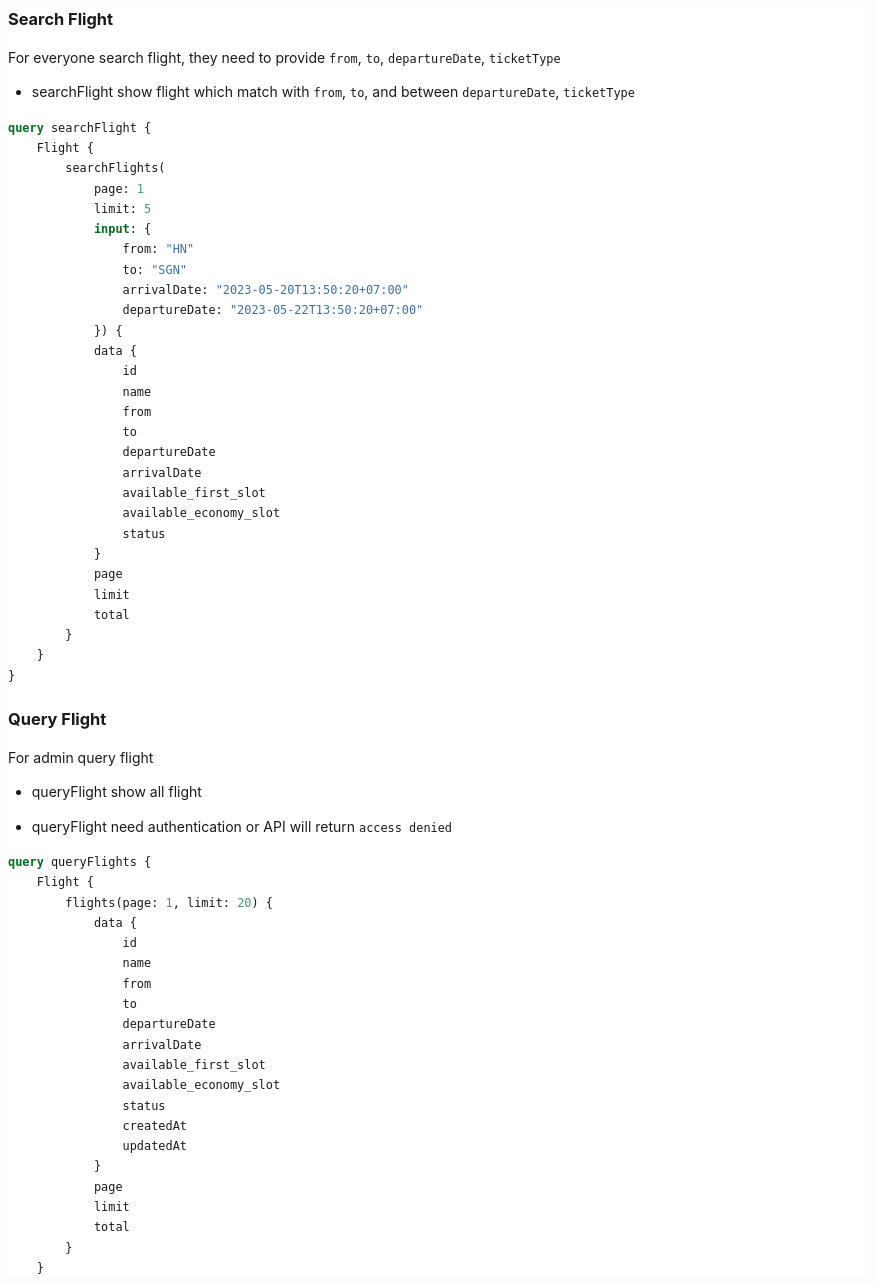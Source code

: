 ### Search Flight
For everyone search flight, they need to provide `from`, `to`, `departureDate`, `ticketType`

- searchFlight show flight which match with `from`, `to`, and between `departureDate`, `ticketType`

```graphql
query searchFlight {
    Flight {
        searchFlights(
            page: 1
            limit: 5
            input: {
                from: "HN"
                to: "SGN"
                arrivalDate: "2023-05-20T13:50:20+07:00"
                departureDate: "2023-05-22T13:50:20+07:00"
            }) {
            data {
                id
                name
                from
                to
                departureDate
                arrivalDate
                available_first_slot
                available_economy_slot
                status
            }
            page
            limit
            total
        }
    }
}
```

### Query Flight
For admin query flight

- queryFlight show all flight

- queryFlight need authentication or API will return `access denied`

```graphql
query queryFlights {
    Flight {
        flights(page: 1, limit: 20) {
            data {
                id
                name
                from
                to
                departureDate
                arrivalDate
                available_first_slot
                available_economy_slot
                status
                createdAt
                updatedAt
            }
            page
            limit
            total
        }
    }
```